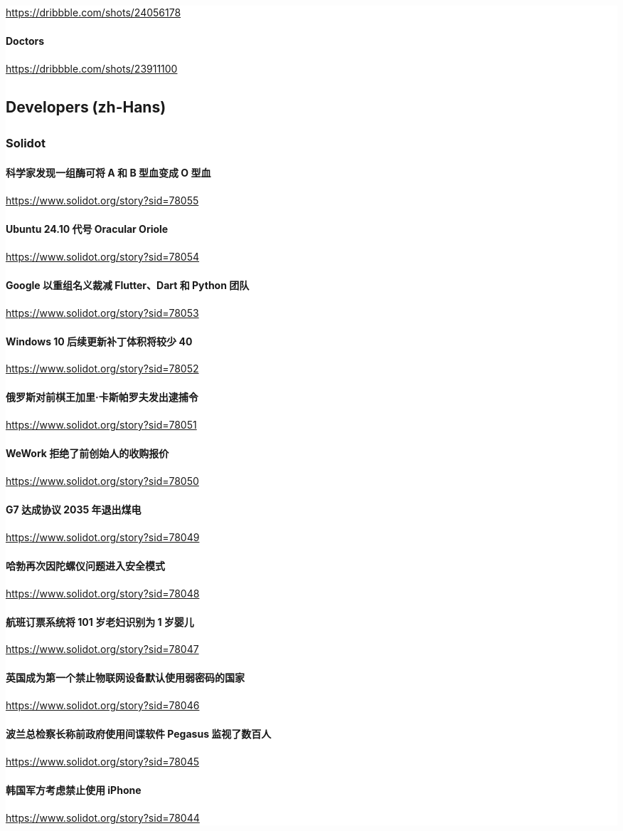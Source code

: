 <span style="color: blue!80!green"><https://dribbble.com/shots/24056178></span>

#### Doctors

<span style="color: blue!80!green"><https://dribbble.com/shots/23911100></span>

## Developers (zh-Hans)

### Solidot

#### 科学家发现一组酶可将 A 和 B 型血变成 O 型血

<span style="color: blue!80!green"><https://www.solidot.org/story?sid=78055></span>

#### Ubuntu 24.10 代号 Oracular Oriole

<span style="color: blue!80!green"><https://www.solidot.org/story?sid=78054></span>

#### Google 以重组名义裁减 Flutter、Dart 和 Python 团队

<span style="color: blue!80!green"><https://www.solidot.org/story?sid=78053></span>

#### Windows 10 后续更新补丁体积将较少 40

<span style="color: blue!80!green"><https://www.solidot.org/story?sid=78052></span>

#### 俄罗斯对前棋王加里·卡斯帕罗夫发出逮捕令

<span style="color: blue!80!green"><https://www.solidot.org/story?sid=78051></span>

#### WeWork 拒绝了前创始人的收购报价

<span style="color: blue!80!green"><https://www.solidot.org/story?sid=78050></span>

#### G7 达成协议 2035 年退出煤电

<span style="color: blue!80!green"><https://www.solidot.org/story?sid=78049></span>

#### 哈勃再次因陀螺仪问题进入安全模式

<span style="color: blue!80!green"><https://www.solidot.org/story?sid=78048></span>

#### 航班订票系统将 101 岁老妇识别为 1 岁婴儿

<span style="color: blue!80!green"><https://www.solidot.org/story?sid=78047></span>

#### 英国成为第一个禁止物联网设备默认使用弱密码的国家

<span style="color: blue!80!green"><https://www.solidot.org/story?sid=78046></span>

#### 波兰总检察长称前政府使用间谍软件 Pegasus 监视了数百人

<span style="color: blue!80!green"><https://www.solidot.org/story?sid=78045></span>

#### 韩国军方考虑禁止使用 iPhone 

<span style="color: blue!80!green"><https://www.solidot.org/story?sid=78044></span>
